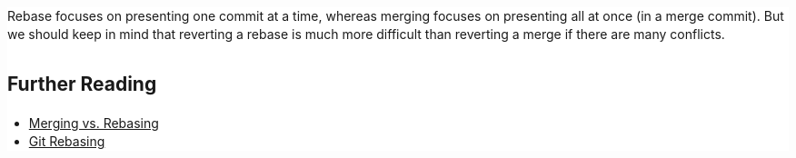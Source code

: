 Rebase focuses on presenting one commit at a time, whereas merging focuses on presenting all at once (in a merge commit). But we should keep in mind that reverting a rebase is much more difficult than reverting a merge if there are many conflicts.

## Further Reading
* [Merging vs. Rebasing](https://www.atlassian.com/git/tutorials/merging-vs-rebasing)
* [Git Rebasing](https://git-scm.com/book/en/v2/Git-Branching-Rebasing)
